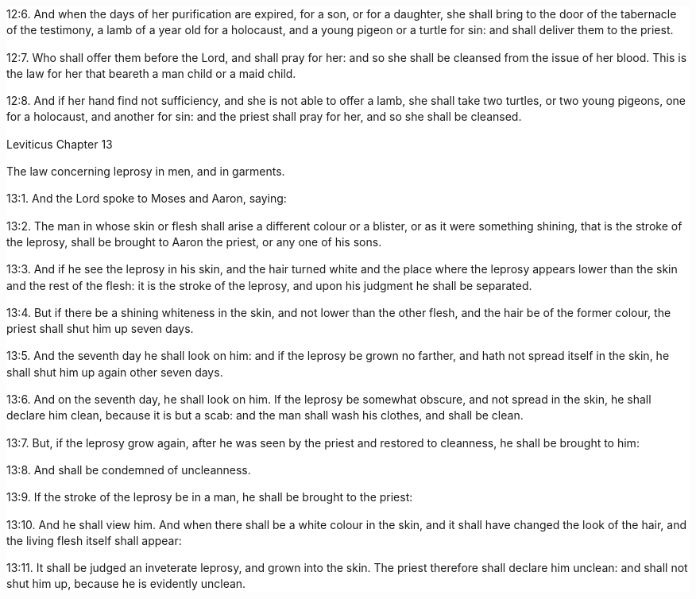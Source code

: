 12:6. And when the days of her purification are expired, for a son, or
for a daughter, she shall bring to the door of the tabernacle of the
testimony, a lamb of a year old for a holocaust, and a young pigeon or
a turtle for sin: and shall deliver them to the priest.

12:7. Who shall offer them before the Lord, and shall pray for her: and
so she shall be cleansed from the issue of her blood. This is the law
for her that beareth a man child or a maid child.

12:8. And if her hand find not sufficiency, and she is not able to
offer a lamb, she shall take two turtles, or two young pigeons, one for
a holocaust, and another for sin: and the priest shall pray for her,
and so she shall be cleansed.


Leviticus Chapter 13

The law concerning leprosy in men, and in garments.

13:1. And the Lord spoke to Moses and Aaron, saying:

13:2. The man in whose skin or flesh shall arise a different colour or
a blister, or as it were something shining, that is the stroke of the
leprosy, shall be brought to Aaron the priest, or any one of his sons.

13:3. And if he see the leprosy in his skin, and the hair turned white
and the place where the leprosy appears lower than the skin and the
rest of the flesh: it is the stroke of the leprosy, and upon his
judgment he shall be separated.

13:4. But if there be a shining whiteness in the skin, and not lower
than the other flesh, and the hair be of the former colour, the priest
shall shut him up seven days.

13:5. And the seventh day he shall look on him: and if the leprosy be
grown no farther, and hath not spread itself in the skin, he shall shut
him up again other seven days.

13:6. And on the seventh day, he shall look on him. If the leprosy be
somewhat obscure, and not spread in the skin, he shall declare him
clean, because it is but a scab: and the man shall wash his clothes,
and shall be clean.

13:7. But, if the leprosy grow again, after he was seen by the priest
and restored to cleanness, he shall be brought to him:

13:8. And shall be condemned of uncleanness.

13:9. If the stroke of the leprosy be in a man, he shall be brought to
the priest:

13:10. And he shall view him. And when there shall be a white colour in
the skin, and it shall have changed the look of the hair, and the
living flesh itself shall appear:

13:11. It shall be judged an inveterate leprosy, and grown into the
skin. The priest therefore shall declare him unclean: and shall not
shut him up, because he is evidently unclean.

